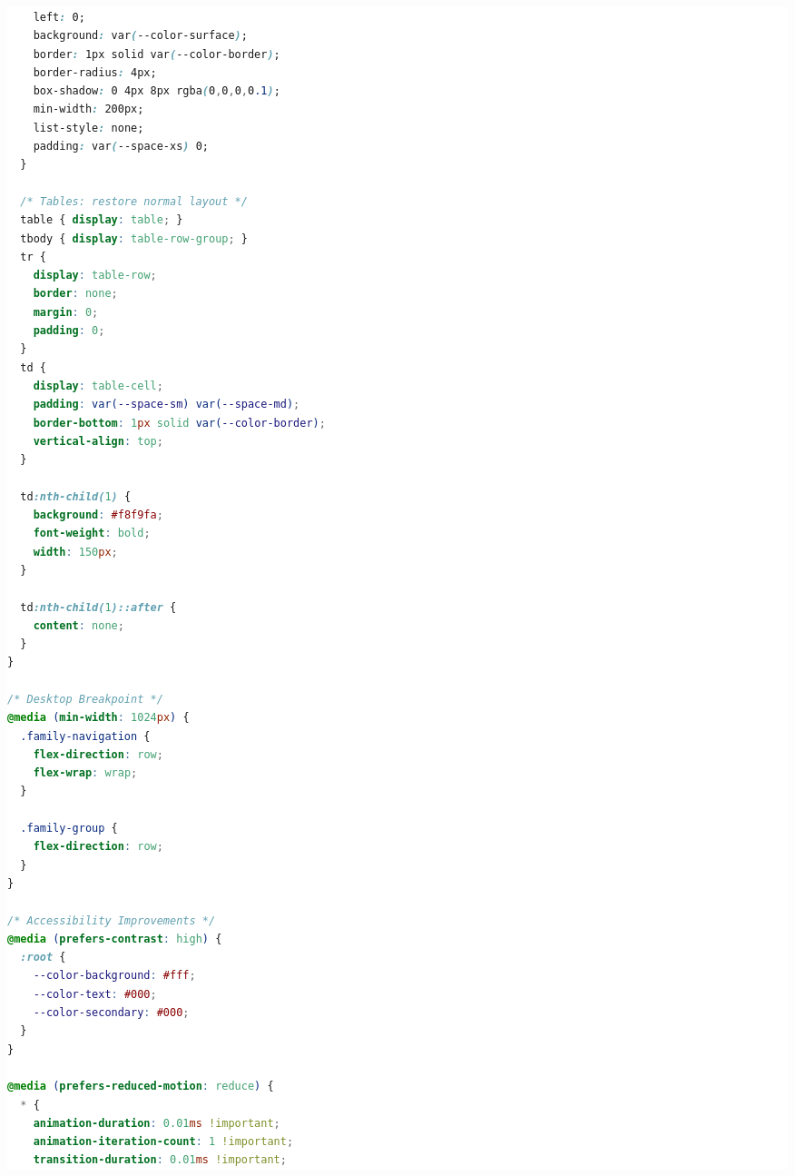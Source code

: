 ```css
    left: 0;
    background: var(--color-surface);
    border: 1px solid var(--color-border);
    border-radius: 4px;
    box-shadow: 0 4px 8px rgba(0,0,0,0.1);
    min-width: 200px;
    list-style: none;
    padding: var(--space-xs) 0;
  }

  /* Tables: restore normal layout */
  table { display: table; }
  tbody { display: table-row-group; }
  tr {
    display: table-row;
    border: none;
    margin: 0;
    padding: 0;
  }
  td {
    display: table-cell;
    padding: var(--space-sm) var(--space-md);
    border-bottom: 1px solid var(--color-border);
    vertical-align: top;
  }

  td:nth-child(1) {
    background: #f8f9fa;
    font-weight: bold;
    width: 150px;
  }

  td:nth-child(1)::after {
    content: none;
  }
}

/* Desktop Breakpoint */
@media (min-width: 1024px) {
  .family-navigation {
    flex-direction: row;
    flex-wrap: wrap;
  }

  .family-group {
    flex-direction: row;
  }
}

/* Accessibility Improvements */
@media (prefers-contrast: high) {
  :root {
    --color-background: #fff;
    --color-text: #000;
    --color-secondary: #000;
  }
}

@media (prefers-reduced-motion: reduce) {
  * {
    animation-duration: 0.01ms !important;
    animation-iteration-count: 1 !important;
    transition-duration: 0.01ms !important;
```